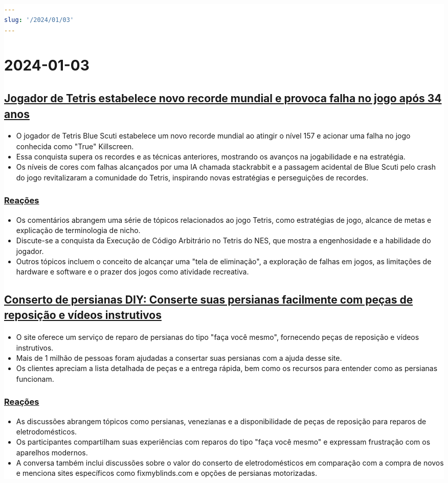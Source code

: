 ```yaml
---
slug: '/2024/01/03'
---
```


# 2024-01-03

## [Jogador de Tetris estabelece novo recorde mundial e provoca falha no jogo após 34 anos](https://www.youtube.com/watch?v=GuJ5UuknsHU)

- O jogador de Tetris Blue Scuti estabelece um novo recorde mundial ao atingir o nível 157 e acionar uma falha no jogo conhecida como "True" Killscreen.
- Essa conquista supera os recordes e as técnicas anteriores, mostrando os avanços na jogabilidade e na estratégia.
- Os níveis de cores com falhas alcançados por uma IA chamada stackrabbit e a passagem acidental de Blue Scuti pelo crash do jogo revitalizaram a comunidade do Tetris, inspirando novas estratégias e perseguições de recordes.

### [Reações](https://news.ycombinator.com/item?id=38841080)

- Os comentários abrangem uma série de tópicos relacionados ao jogo Tetris, como estratégias de jogo, alcance de metas e explicação de terminologia de nicho.
- Discute-se a conquista da Execução de Código Arbitrário no Tetris do NES, que mostra a engenhosidade e a habilidade do jogador.
- Outros tópicos incluem o conceito de alcançar uma "tela de eliminação", a exploração de falhas em jogos, as limitações de hardware e software e o prazer dos jogos como atividade recreativa.

## [Conserto de persianas DIY: Conserte suas persianas facilmente com peças de reposição e vídeos instrutivos](https://fixmyblinds.com/)

- O site oferece um serviço de reparo de persianas do tipo "faça você mesmo", fornecendo peças de reposição e vídeos instrutivos.
- Mais de 1 milhão de pessoas foram ajudadas a consertar suas persianas com a ajuda desse site.
- Os clientes apreciam a lista detalhada de peças e a entrega rápida, bem como os recursos para entender como as persianas funcionam.

### [Reações](https://news.ycombinator.com/item?id=38844274)

- As discussões abrangem tópicos como persianas, venezianas e a disponibilidade de peças de reposição para reparos de eletrodomésticos.
- Os participantes compartilham suas experiências com reparos do tipo "faça você mesmo" e expressam frustração com os aparelhos modernos.
- A conversa também inclui discussões sobre o valor do conserto de eletrodomésticos em comparação com a compra de novos e menciona sites específicos como fixmyblinds.com e opções de persianas motorizadas.
